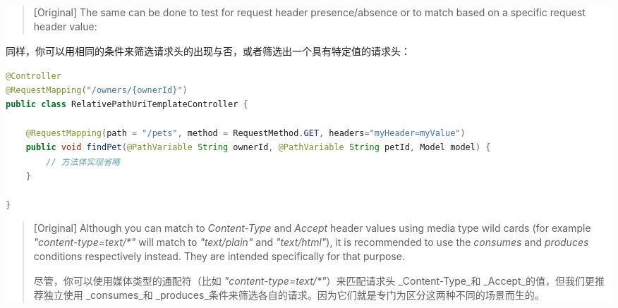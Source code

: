 > [Original] The same can be done to test for request header presence/absence or to match based on a specific request header value:

同样，你可以用相同的条件来筛选请求头的出现与否，或者筛选出一个具有特定值的请求头：

```java
@Controller
@RequestMapping("/owners/{ownerId}")
public class RelativePathUriTemplateController {

    @RequestMapping(path = "/pets", method = RequestMethod.GET, headers="myHeader=myValue")
    public void findPet(@PathVariable String ownerId, @PathVariable String petId, Model model) {
        // 方法体实现省略
    }

}

```

> [Original] Although you can match to _Content-Type_ and _Accept_ header values using media type wild cards (for example _"content-type=text/*"_ will match to _"text/plain"_ and _"text/html"_), it is recommended to use the _consumes_ and _produces_ conditions respectively instead. They are intended specifically for that purpose.
>
> 尽管，你可以使用媒体类型的通配符（比如 _"content-type=text/*"_）来匹配请求头 _Content-Type_和 _Accept_的值，但我们更推荐独立使用 _consumes_和 _produces_条件来筛选各自的请求。因为它们就是专门为区分这两种不同的场景而生的。

</section>



